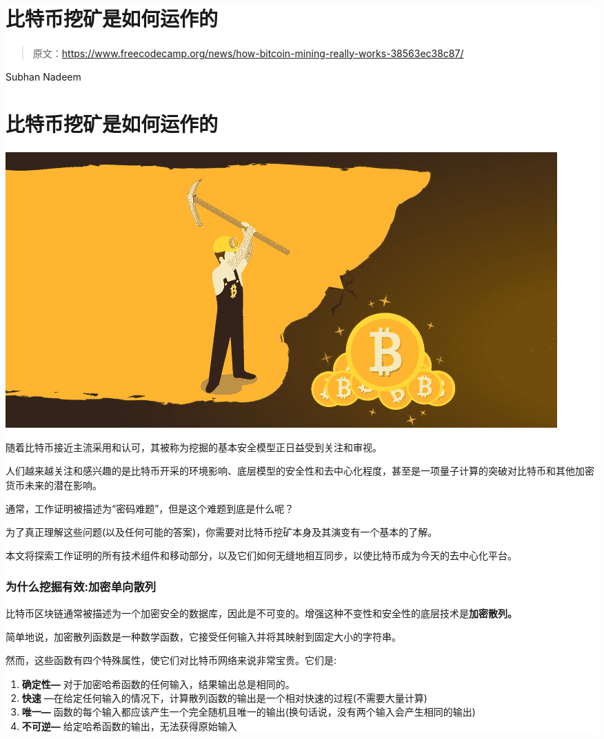 # 比特币挖矿是如何运作的

> 原文：<https://www.freecodecamp.org/news/how-bitcoin-mining-really-works-38563ec38c87/>

Subhan Nadeem

# 比特币挖矿是如何运作的

![WQuWSml2XKTWYlO50o6cEWn3UTVxNJZzw6RL](img/8cd1d65881bf48f0799de037c46e3d44.png)

随着比特币接近主流采用和认可，其被称为挖掘的基本安全模型正日益受到关注和审视。

人们越来越关注和感兴趣的是比特币开采的环境影响、底层模型的安全性和去中心化程度，甚至是一项量子计算的突破对比特币和其他加密货币未来的潜在影响。

通常，工作证明被描述为“密码难题”，但是这个难题到底是什么呢？

为了真正理解这些问题(以及任何可能的答案)，你需要对比特币挖矿本身及其演变有一个基本的了解。

本文将探索工作证明的所有技术组件和移动部分，以及它们如何无缝地相互同步，以使比特币成为今天的去中心化平台。

### 为什么挖掘有效:加密单向散列

比特币区块链通常被描述为一个加密安全的数据库，因此是不可变的。增强这种不变性和安全性的底层技术是**加密散列。**

简单地说，加密散列函数是一种数学函数，它接受任何输入并将其映射到固定大小的字符串。

然而，这些函数有四个特殊属性，使它们对比特币网络来说非常宝贵。它们是:

1.  **确定性—** 对于加密哈希函数的任何输入，结果输出总是相同的。
2.  **快速** —在给定任何输入的情况下，计算散列函数的输出是一个相对快速的过程(不需要大量计算)
3.  **唯一—** 函数的每个输入都应该产生一个完全随机且唯一的输出(换句话说，没有两个输入会产生相同的输出)
4.  **不可逆—** 给定哈希函数的输出，无法获得原始输入
